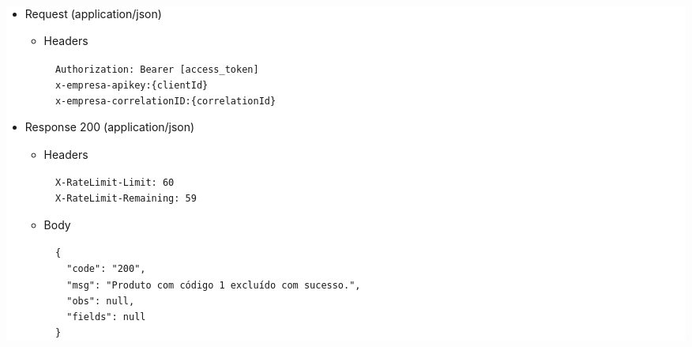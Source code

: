 + Request (application/json)

    + Headers

            Authorization: Bearer [access_token]
            x-empresa-apikey:{clientId}
            x-empresa-correlationID:{correlationId}

+ Response 200 (application/json)

    + Headers

            X-RateLimit-Limit: 60
            X-RateLimit-Remaining: 59

    + Body

            {
              "code": "200",
              "msg": "Produto com código 1 excluído com sucesso.",
              "obs": null,
              "fields": null
            }



